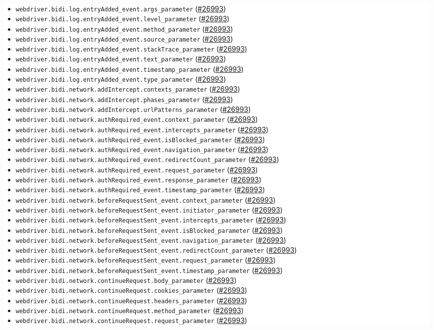 - `webdriver.bidi.log.entryAdded_event.args_parameter` ([#26993](https://github.com/mdn/browser-compat-data/pull/26993))
- `webdriver.bidi.log.entryAdded_event.level_parameter` ([#26993](https://github.com/mdn/browser-compat-data/pull/26993))
- `webdriver.bidi.log.entryAdded_event.method_parameter` ([#26993](https://github.com/mdn/browser-compat-data/pull/26993))
- `webdriver.bidi.log.entryAdded_event.source_parameter` ([#26993](https://github.com/mdn/browser-compat-data/pull/26993))
- `webdriver.bidi.log.entryAdded_event.stackTrace_parameter` ([#26993](https://github.com/mdn/browser-compat-data/pull/26993))
- `webdriver.bidi.log.entryAdded_event.text_parameter` ([#26993](https://github.com/mdn/browser-compat-data/pull/26993))
- `webdriver.bidi.log.entryAdded_event.timestamp_parameter` ([#26993](https://github.com/mdn/browser-compat-data/pull/26993))
- `webdriver.bidi.log.entryAdded_event.type_parameter` ([#26993](https://github.com/mdn/browser-compat-data/pull/26993))
- `webdriver.bidi.network.addIntercept.contexts_parameter` ([#26993](https://github.com/mdn/browser-compat-data/pull/26993))
- `webdriver.bidi.network.addIntercept.phases_parameter` ([#26993](https://github.com/mdn/browser-compat-data/pull/26993))
- `webdriver.bidi.network.addIntercept.urlPatterns_parameter` ([#26993](https://github.com/mdn/browser-compat-data/pull/26993))
- `webdriver.bidi.network.authRequired_event.context_parameter` ([#26993](https://github.com/mdn/browser-compat-data/pull/26993))
- `webdriver.bidi.network.authRequired_event.intercepts_parameter` ([#26993](https://github.com/mdn/browser-compat-data/pull/26993))
- `webdriver.bidi.network.authRequired_event.isBlocked_parameter` ([#26993](https://github.com/mdn/browser-compat-data/pull/26993))
- `webdriver.bidi.network.authRequired_event.navigation_parameter` ([#26993](https://github.com/mdn/browser-compat-data/pull/26993))
- `webdriver.bidi.network.authRequired_event.redirectCount_parameter` ([#26993](https://github.com/mdn/browser-compat-data/pull/26993))
- `webdriver.bidi.network.authRequired_event.request_parameter` ([#26993](https://github.com/mdn/browser-compat-data/pull/26993))
- `webdriver.bidi.network.authRequired_event.response_parameter` ([#26993](https://github.com/mdn/browser-compat-data/pull/26993))
- `webdriver.bidi.network.authRequired_event.timestamp_parameter` ([#26993](https://github.com/mdn/browser-compat-data/pull/26993))
- `webdriver.bidi.network.beforeRequestSent_event.context_parameter` ([#26993](https://github.com/mdn/browser-compat-data/pull/26993))
- `webdriver.bidi.network.beforeRequestSent_event.initiator_parameter` ([#26993](https://github.com/mdn/browser-compat-data/pull/26993))
- `webdriver.bidi.network.beforeRequestSent_event.intercepts_parameter` ([#26993](https://github.com/mdn/browser-compat-data/pull/26993))
- `webdriver.bidi.network.beforeRequestSent_event.isBlocked_parameter` ([#26993](https://github.com/mdn/browser-compat-data/pull/26993))
- `webdriver.bidi.network.beforeRequestSent_event.navigation_parameter` ([#26993](https://github.com/mdn/browser-compat-data/pull/26993))
- `webdriver.bidi.network.beforeRequestSent_event.redirectCount_parameter` ([#26993](https://github.com/mdn/browser-compat-data/pull/26993))
- `webdriver.bidi.network.beforeRequestSent_event.request_parameter` ([#26993](https://github.com/mdn/browser-compat-data/pull/26993))
- `webdriver.bidi.network.beforeRequestSent_event.timestamp_parameter` ([#26993](https://github.com/mdn/browser-compat-data/pull/26993))
- `webdriver.bidi.network.continueRequest.body_parameter` ([#26993](https://github.com/mdn/browser-compat-data/pull/26993))
- `webdriver.bidi.network.continueRequest.cookies_parameter` ([#26993](https://github.com/mdn/browser-compat-data/pull/26993))
- `webdriver.bidi.network.continueRequest.headers_parameter` ([#26993](https://github.com/mdn/browser-compat-data/pull/26993))
- `webdriver.bidi.network.continueRequest.method_parameter` ([#26993](https://github.com/mdn/browser-compat-data/pull/26993))
- `webdriver.bidi.network.continueRequest.request_parameter` ([#26993](https://github.com/mdn/browser-compat-data/pull/26993))